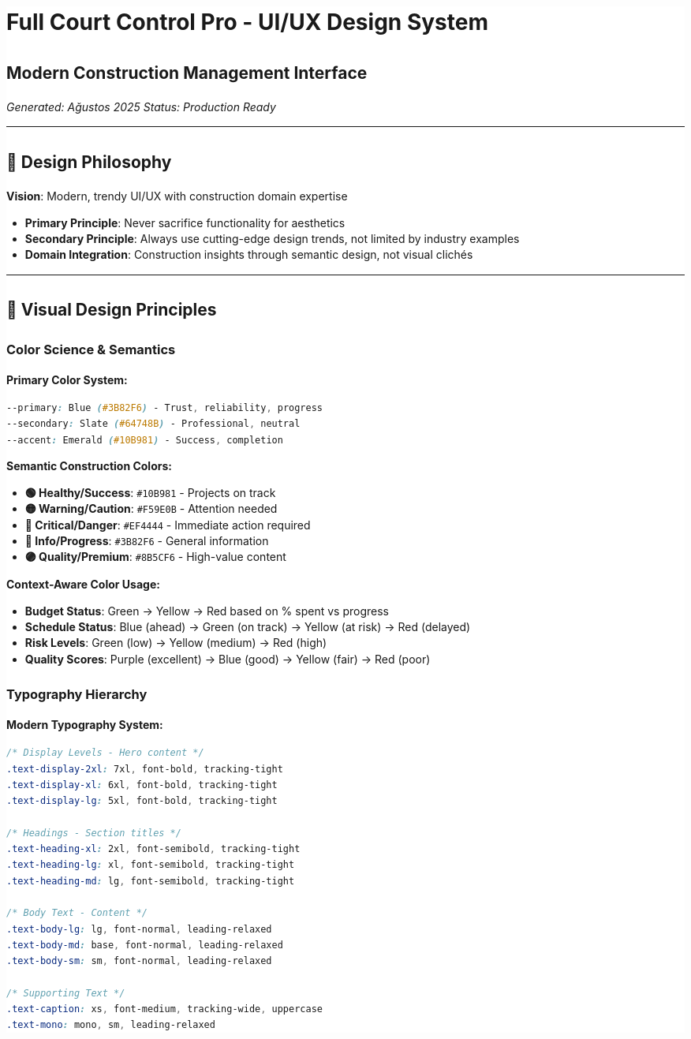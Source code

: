 # Full Court Control Pro - UI/UX Design System
## Modern Construction Management Interface

*Generated: Ağustos 2025*
*Status: Production Ready*

---

## 🎯 Design Philosophy

**Vision**: Modern, trendy UI/UX with construction domain expertise
- **Primary Principle**: Never sacrifice functionality for aesthetics
- **Secondary Principle**: Always use cutting-edge design trends, not limited by industry examples
- **Domain Integration**: Construction insights through semantic design, not visual clichés

---

## 🎨 Visual Design Principles

### Color Science & Semantics

**Primary Color System:**
```css
--primary: Blue (#3B82F6) - Trust, reliability, progress
--secondary: Slate (#64748B) - Professional, neutral
--accent: Emerald (#10B981) - Success, completion
```

**Semantic Construction Colors:**
- **🟢 Healthy/Success**: `#10B981` - Projects on track
- **🟡 Warning/Caution**: `#F59E0B` - Attention needed  
- **🔴 Critical/Danger**: `#EF4444` - Immediate action required
- **🔵 Info/Progress**: `#3B82F6` - General information
- **🟣 Quality/Premium**: `#8B5CF6` - High-value content

**Context-Aware Color Usage:**
- **Budget Status**: Green → Yellow → Red based on % spent vs progress
- **Schedule Status**: Blue (ahead) → Green (on track) → Yellow (at risk) → Red (delayed)
- **Risk Levels**: Green (low) → Yellow (medium) → Red (high)
- **Quality Scores**: Purple (excellent) → Blue (good) → Yellow (fair) → Red (poor)

### Typography Hierarchy

**Modern Typography System:**
```css
/* Display Levels - Hero content */
.text-display-2xl: 7xl, font-bold, tracking-tight
.text-display-xl: 6xl, font-bold, tracking-tight
.text-display-lg: 5xl, font-bold, tracking-tight

/* Headings - Section titles */
.text-heading-xl: 2xl, font-semibold, tracking-tight
.text-heading-lg: xl, font-semibold, tracking-tight  
.text-heading-md: lg, font-semibold, tracking-tight

/* Body Text - Content */
.text-body-lg: lg, font-normal, leading-relaxed
.text-body-md: base, font-normal, leading-relaxed
.text-body-sm: sm, font-normal, leading-relaxed

/* Supporting Text */
.text-caption: xs, font-medium, tracking-wide, uppercase
.text-mono: mono, sm, leading-relaxed
```